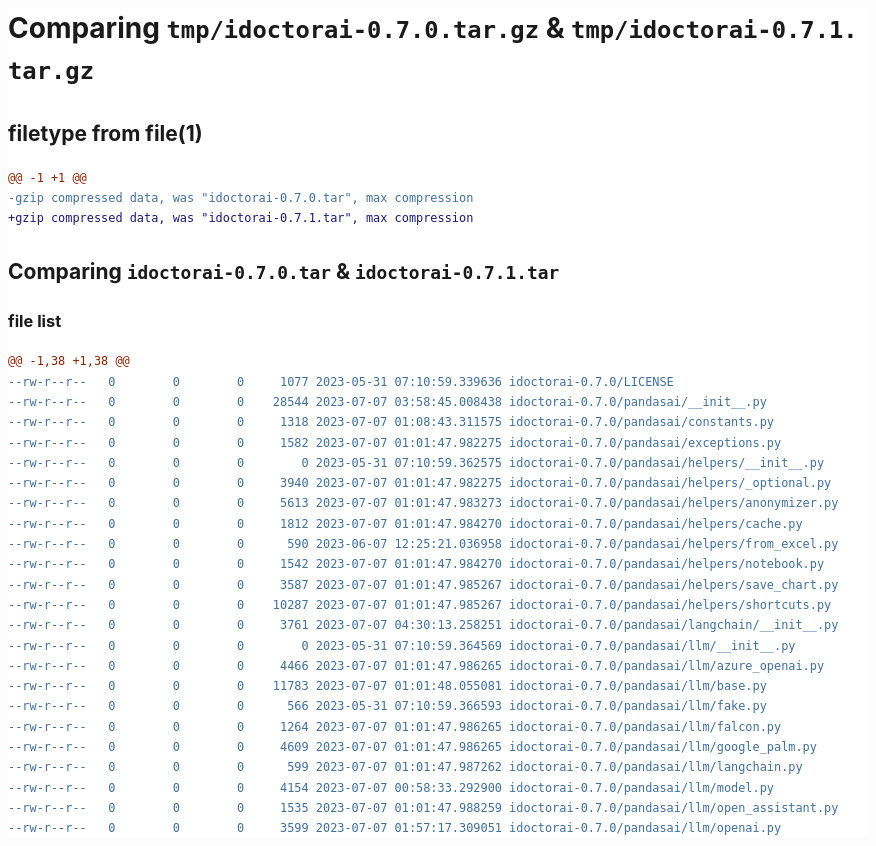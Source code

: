 # Comparing `tmp/idoctorai-0.7.0.tar.gz` & `tmp/idoctorai-0.7.1.tar.gz`

## filetype from file(1)

```diff
@@ -1 +1 @@
-gzip compressed data, was "idoctorai-0.7.0.tar", max compression
+gzip compressed data, was "idoctorai-0.7.1.tar", max compression
```

## Comparing `idoctorai-0.7.0.tar` & `idoctorai-0.7.1.tar`

### file list

```diff
@@ -1,38 +1,38 @@
--rw-r--r--   0        0        0     1077 2023-05-31 07:10:59.339636 idoctorai-0.7.0/LICENSE
--rw-r--r--   0        0        0    28544 2023-07-07 03:58:45.008438 idoctorai-0.7.0/pandasai/__init__.py
--rw-r--r--   0        0        0     1318 2023-07-07 01:08:43.311575 idoctorai-0.7.0/pandasai/constants.py
--rw-r--r--   0        0        0     1582 2023-07-07 01:01:47.982275 idoctorai-0.7.0/pandasai/exceptions.py
--rw-r--r--   0        0        0        0 2023-05-31 07:10:59.362575 idoctorai-0.7.0/pandasai/helpers/__init__.py
--rw-r--r--   0        0        0     3940 2023-07-07 01:01:47.982275 idoctorai-0.7.0/pandasai/helpers/_optional.py
--rw-r--r--   0        0        0     5613 2023-07-07 01:01:47.983273 idoctorai-0.7.0/pandasai/helpers/anonymizer.py
--rw-r--r--   0        0        0     1812 2023-07-07 01:01:47.984270 idoctorai-0.7.0/pandasai/helpers/cache.py
--rw-r--r--   0        0        0      590 2023-06-07 12:25:21.036958 idoctorai-0.7.0/pandasai/helpers/from_excel.py
--rw-r--r--   0        0        0     1542 2023-07-07 01:01:47.984270 idoctorai-0.7.0/pandasai/helpers/notebook.py
--rw-r--r--   0        0        0     3587 2023-07-07 01:01:47.985267 idoctorai-0.7.0/pandasai/helpers/save_chart.py
--rw-r--r--   0        0        0    10287 2023-07-07 01:01:47.985267 idoctorai-0.7.0/pandasai/helpers/shortcuts.py
--rw-r--r--   0        0        0     3761 2023-07-07 04:30:13.258251 idoctorai-0.7.0/pandasai/langchain/__init__.py
--rw-r--r--   0        0        0        0 2023-05-31 07:10:59.364569 idoctorai-0.7.0/pandasai/llm/__init__.py
--rw-r--r--   0        0        0     4466 2023-07-07 01:01:47.986265 idoctorai-0.7.0/pandasai/llm/azure_openai.py
--rw-r--r--   0        0        0    11783 2023-07-07 01:01:48.055081 idoctorai-0.7.0/pandasai/llm/base.py
--rw-r--r--   0        0        0      566 2023-05-31 07:10:59.366593 idoctorai-0.7.0/pandasai/llm/fake.py
--rw-r--r--   0        0        0     1264 2023-07-07 01:01:47.986265 idoctorai-0.7.0/pandasai/llm/falcon.py
--rw-r--r--   0        0        0     4609 2023-07-07 01:01:47.986265 idoctorai-0.7.0/pandasai/llm/google_palm.py
--rw-r--r--   0        0        0      599 2023-07-07 01:01:47.987262 idoctorai-0.7.0/pandasai/llm/langchain.py
--rw-r--r--   0        0        0     4154 2023-07-07 00:58:33.292900 idoctorai-0.7.0/pandasai/llm/model.py
--rw-r--r--   0        0        0     1535 2023-07-07 01:01:47.988259 idoctorai-0.7.0/pandasai/llm/open_assistant.py
--rw-r--r--   0        0        0     3599 2023-07-07 01:57:17.309051 idoctorai-0.7.0/pandasai/llm/openai.py
```